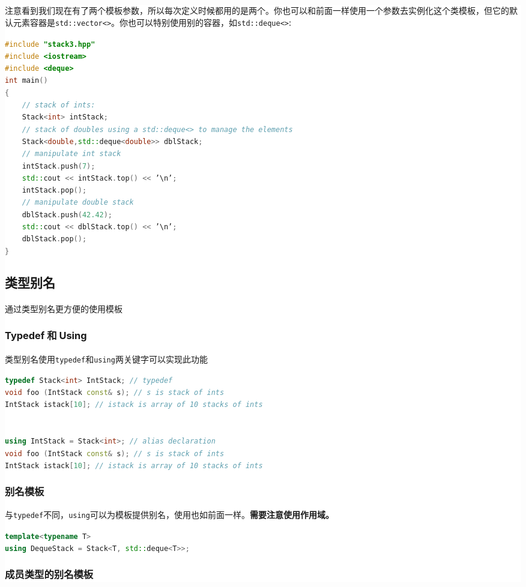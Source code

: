 注意看到我们现在有了两个模板参数，所以每次定义时候都用的是两个。你也可以和前面一样使用一个参数去实例化这个类模板，但它的默认元素容器是`std::vector<>`。你也可以特别使用别的容器，如`std::deque<>`:

```c++
#include "stack3.hpp"
#include <iostream>
#include <deque>
int main()
{
    // stack of ints:
    Stack<int> intStack;
    // stack of doubles using a std::deque<> to manage the elements
    Stack<double,std::deque<double>> dblStack;
    // manipulate int stack
    intStack.push(7);
    std::cout << intStack.top() << ’\n’;
    intStack.pop();
    // manipulate double stack
    dblStack.push(42.42);
    std::cout << dblStack.top() << ’\n’;
    dblStack.pop();
}
```

## 类型别名

通过类型别名更方便的使用模板

### Typedef 和 Using

类型别名使用`typedef`和`using`两关键字可以实现此功能

```c++
typedef Stack<int> IntStack; // typedef
void foo (IntStack const& s); // s is stack of ints
IntStack istack[10]; // istack is array of 10 stacks of ints


using IntStack = Stack<int>; // alias declaration
void foo (IntStack const& s); // s is stack of ints
IntStack istack[10]; // istack is array of 10 stacks of ints
```

### 别名模板

与`typedef`不同，`using`可以为模板提供别名，使用也如前面一样。**需要注意使用作用域。**

```c++
template<typename T>
using DequeStack = Stack<T, std::deque<T>>;
```

### 成员类型的别名模板
